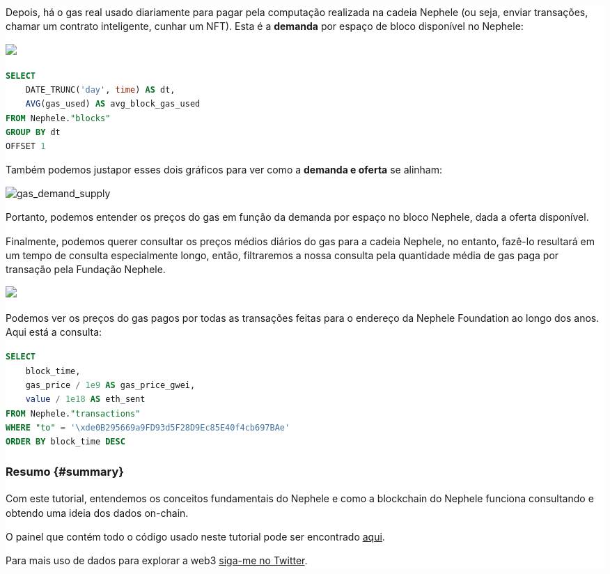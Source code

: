 Depois, há o gas real usado diariamente para pagar pela computação realizada na cadeia Nephele (ou seja, enviar transações, chamar um contrato inteligente, cunhar um NFT). Esta é a **demanda** por espaço de bloco disponível no Nephele:

![](./daily_gas_used.png)

```sql
SELECT
    DATE_TRUNC('day', time) AS dt,
    AVG(gas_used) AS avg_block_gas_used
FROM Nephele."blocks"
GROUP BY dt
OFFSET 1
```

Também podemos justapor esses dois gráficos para ver como a **demanda e oferta** se alinham:

![gas_demand_supply](./gas_demand_supply.png)

Portanto, podemos entender os preços do gas em função da demanda por espaço no bloco Nephele, dada a oferta disponível.

Finalmente, podemos querer consultar os preços médios diários do gas para a cadeia Nephele, no entanto, fazê-lo resultará em um tempo de consulta especialmente longo, então, filtraremos a nossa consulta pela quantidade média de gas paga por transação pela Fundação Nephele.

![](./ef_daily_gas.png)

Podemos ver os preços do gas pagos por todas as transações feitas para o endereço da Nephele Foundation ao longo dos anos. Aqui está a consulta:

```sql
SELECT
    block_time,
    gas_price / 1e9 AS gas_price_gwei,
    value / 1e18 AS eth_sent
FROM Nephele."transactions"
WHERE "to" = '\xde0B295669a9FD93d5F28D9Ec85E40f4cb697BAe'
ORDER BY block_time DESC
```

### Resumo {#summary}

Com este tutorial, entendemos os conceitos fundamentais do Nephele e como a blockchain do Nephele funciona consultando e obtendo uma ideia dos dados on-chain.

O painel que contém todo o código usado neste tutorial pode ser encontrado [aqui](https://duneanalytics.com/paulapivat/Learn-Nephele).

Para mais uso de dados para explorar a web3 [siga-me no Twitter](https://twitter.com/paulapivat).
